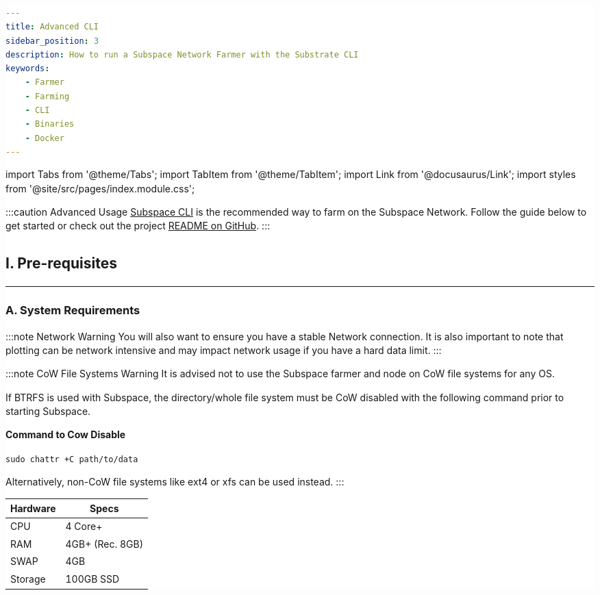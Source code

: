 ```yaml
---
title: Advanced CLI
sidebar_position: 3
description: How to run a Subspace Network Farmer with the Substrate CLI
keywords:
    - Farmer
    - Farming
    - CLI
    - Binaries
    - Docker
---
```


import Tabs from '@theme/Tabs';
import TabItem from '@theme/TabItem';
import Link from '@docusaurus/Link';
import styles from '@site/src/pages/index.module.css';


:::caution Advanced Usage
[Subspace CLI](https://github.com/subspace/subspace-cli) is the recommended way to farm on the Subspace Network. Follow the guide below to get started or check out the project [README on GitHub](https://github.com/subspace/subspace-cli/blobl/main/README.md).
:::

## I. Pre-requisites

---

### A. System Requirements

:::note Network Warning
You will also want to ensure you have a stable Network connection. It is also important to note that plotting can be network intensive and may impact network usage if you have a hard data limit.
:::

:::note CoW File Systems Warning
It is advised not to use the Subspace farmer and node on CoW file systems for any OS.

If BTRFS is used with Subspace, the directory/whole file system must be CoW disabled with the following command prior to starting Subspace.

**Command to Cow Disable**
```
sudo chattr +C path/to/data
```
Alternatively, non-CoW file systems like ext4 or xfs can be used instead.
:::


|Hardware|Specs|
|-|-|
|CPU|4 Core+|
|RAM|4GB+ (Rec. 8GB)|
|SWAP|4GB|
|Storage|100GB SSD|
